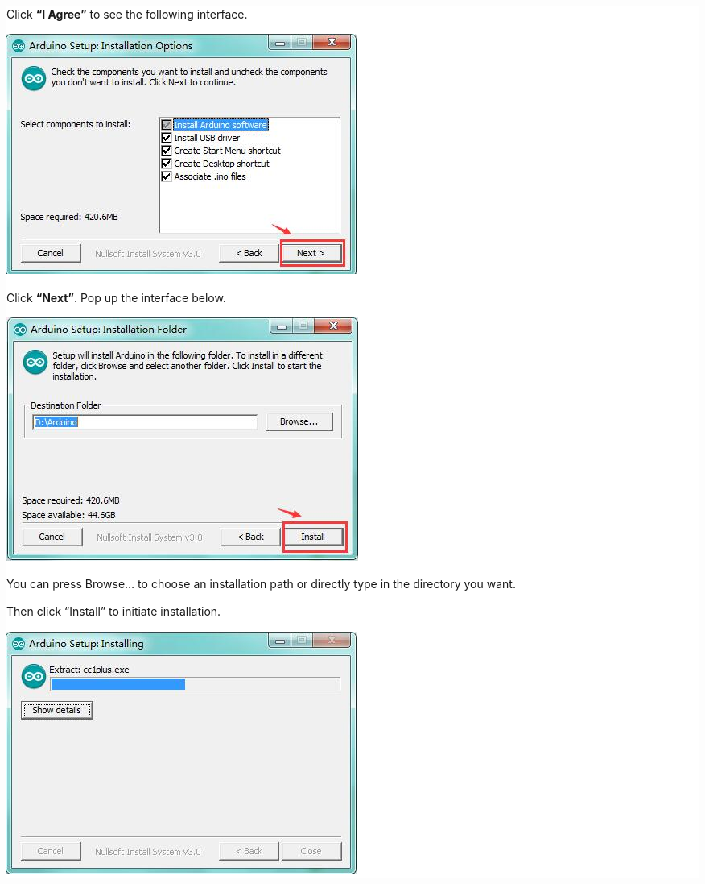 Click **“I Agree”** to see the following interface.

![Arduino Setup 2](media/7bbc90969d7a44f397e0d63428e87c82.jpeg)

Click **“Next”**. Pop up the interface below.

![Arduino Setup 3](media/567d62b3dfce772c3e969c653651f6ad.jpeg)

You can press Browse… to choose an installation path or directly type in the directory you want.

Then click “Install” to initiate installation.

![Arduino Setup 4](media/69d2c16b683d24d8c03109c853905f97.jpeg)
